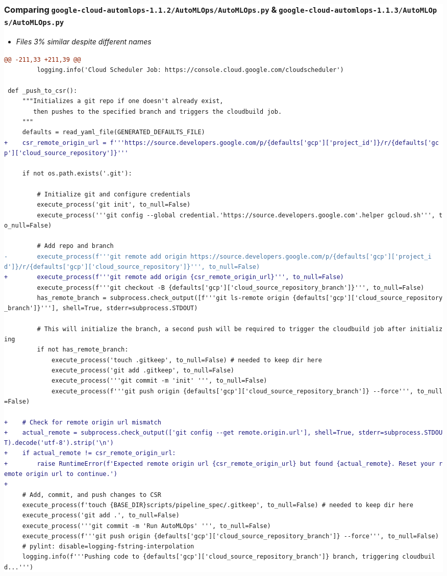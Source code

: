 ### Comparing `google-cloud-automlops-1.1.2/AutoMLOps/AutoMLOps.py` & `google-cloud-automlops-1.1.3/AutoMLOps/AutoMLOps.py`

 * *Files 3% similar despite different names*

```diff
@@ -211,33 +211,39 @@
         logging.info('Cloud Scheduler Job: https://console.cloud.google.com/cloudscheduler')
 
 def _push_to_csr():
     """Initializes a git repo if one doesn't already exist,
        then pushes to the specified branch and triggers the cloudbuild job.
     """
     defaults = read_yaml_file(GENERATED_DEFAULTS_FILE)
+    csr_remote_origin_url = f'''https://source.developers.google.com/p/{defaults['gcp']['project_id']}/r/{defaults['gcp']['cloud_source_repository']}'''
 
     if not os.path.exists('.git'):
 
         # Initialize git and configure credentials
         execute_process('git init', to_null=False)
         execute_process('''git config --global credential.'https://source.developers.google.com'.helper gcloud.sh''', to_null=False)
 
         # Add repo and branch
-        execute_process(f'''git remote add origin https://source.developers.google.com/p/{defaults['gcp']['project_id']}/r/{defaults['gcp']['cloud_source_repository']}''', to_null=False)
+        execute_process(f'''git remote add origin {csr_remote_origin_url}''', to_null=False)
         execute_process(f'''git checkout -B {defaults['gcp']['cloud_source_repository_branch']}''', to_null=False)
         has_remote_branch = subprocess.check_output([f'''git ls-remote origin {defaults['gcp']['cloud_source_repository_branch']}'''], shell=True, stderr=subprocess.STDOUT)
 
         # This will initialize the branch, a second push will be required to trigger the cloudbuild job after initializing
         if not has_remote_branch:
             execute_process('touch .gitkeep', to_null=False) # needed to keep dir here
             execute_process('git add .gitkeep', to_null=False)
             execute_process('''git commit -m 'init' ''', to_null=False)
             execute_process(f'''git push origin {defaults['gcp']['cloud_source_repository_branch']} --force''', to_null=False)
 
+    # Check for remote origin url mismatch
+    actual_remote = subprocess.check_output(['git config --get remote.origin.url'], shell=True, stderr=subprocess.STDOUT).decode('utf-8').strip('\n')
+    if actual_remote != csr_remote_origin_url:
+        raise RuntimeError(f'Expected remote origin url {csr_remote_origin_url} but found {actual_remote}. Reset your remote origin url to continue.')
+
     # Add, commit, and push changes to CSR
     execute_process(f'touch {BASE_DIR}scripts/pipeline_spec/.gitkeep', to_null=False) # needed to keep dir here
     execute_process('git add .', to_null=False)
     execute_process('''git commit -m 'Run AutoMLOps' ''', to_null=False)
     execute_process(f'''git push origin {defaults['gcp']['cloud_source_repository_branch']} --force''', to_null=False)
     # pylint: disable=logging-fstring-interpolation
     logging.info(f'''Pushing code to {defaults['gcp']['cloud_source_repository_branch']} branch, triggering cloudbuild...''')
```
